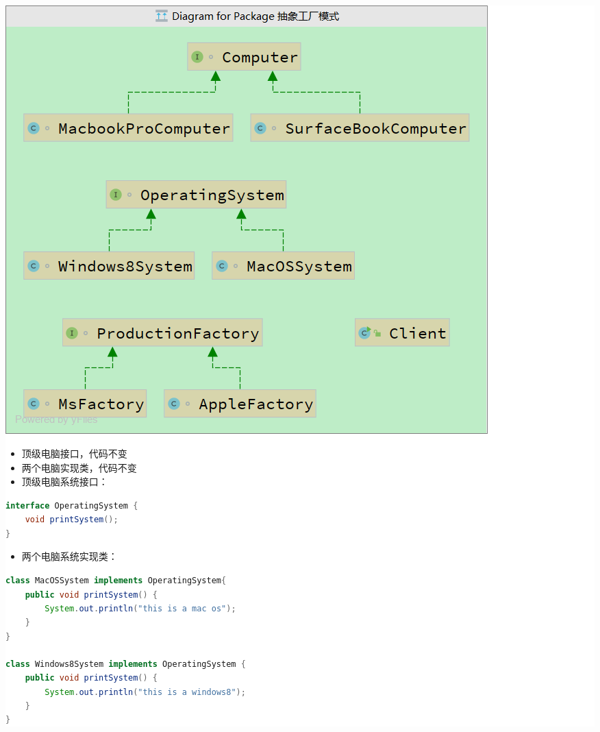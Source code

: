 ![image.png](../Java%20%E5%AD%A6%E4%B9%A0/imgs/1569727059908-9a7c2dd3-395b-4f49-afca-b51087a7ba2d-1580889007861.png)

- 顶级电脑接口，代码不变
- 两个电脑实现类，代码不变
- 顶级电脑系统接口：

```java
interface OperatingSystem {
    void printSystem();
}
```

- 两个电脑系统实现类：

```java
class MacOSSystem implements OperatingSystem{
    public void printSystem() {
        System.out.println("this is a mac os");
    }
}

class Windows8System implements OperatingSystem {
    public void printSystem() {
        System.out.println("this is a windows8");
    }
}
```
